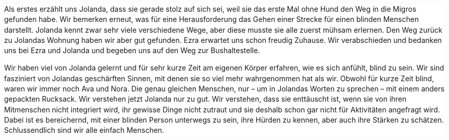 Als erstes erzählt uns Jolanda, dass sie gerade stolz auf sich sei, weil sie das erste Mal ohne Hund den Weg in die Migros gefunden habe. Wir bemerken erneut, was für eine Herausforderung das Gehen einer Strecke für einen blinden Menschen darstellt. Jolanda kennt zwar sehr viele verschiedene Wege, aber diese musste sie alle zuerst mühsam erlernen. Den Weg zurück zu Jolandas Wohnung haben wir aber gut gefunden. Ezra erwartet uns schon freudig Zuhause. Wir verabschieden und bedanken uns bei Ezra und Jolanda und begeben uns auf den Weg zur Bushaltestelle.

Wir haben viel von Jolanda gelernt und für sehr kurze Zeit am eigenen Körper erfahren, wie es sich anfühlt, blind zu sein. Wir sind fasziniert von Jolandas geschärften Sinnen, mit denen sie so viel mehr wahrgenommen hat als wir. Obwohl für kurze Zeit blind, waren wir immer noch Ava und Nora. Die genau gleichen Menschen, nur – um in Jolandas Worten zu sprechen – mit einem anders gepackten Rucksack. Wir verstehen jetzt Jolanda nur zu gut. Wir verstehen, dass sie enttäuscht ist, wenn sie von ihren Mitmenschen nicht integriert wird, ihr gewisse Dinge nicht zutraut und sie deshalb schon gar nicht für Aktivitäten angefragt wird. Dabei ist es bereichernd, mit einer blinden Person unterwegs zu sein, ihre Hürden zu kennen, aber auch ihre Stärken zu schätzen. Schlussendlich sind wir alle einfach Menschen.